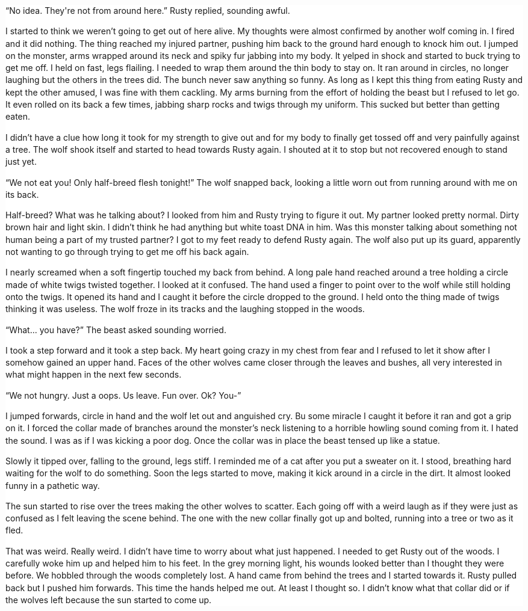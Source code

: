 “No idea. They're not from around here.” Rusty replied, sounding awful. 

I started to think we weren’t going to get out of here alive. My thoughts were almost confirmed by another wolf coming in. I fired and it did nothing. The thing reached my injured partner, pushing him back to the ground hard enough to knock him out. I jumped on the monster, arms wrapped around its neck and spiky fur jabbing into my body. It yelped in shock and started to buck trying to get me off. I held on fast, legs flailing. I needed to wrap them around the thin body to stay on. It ran around in circles, no longer laughing but the others in the trees did. The bunch never saw anything so funny. As long as I kept this thing from eating Rusty and kept the other amused, I was fine with them cackling. My arms burning from the effort of holding the beast but I refused to let go. It even rolled on its back a few times, jabbing sharp rocks and twigs through my uniform. This sucked but better than getting eaten. 

I didn’t have a clue how long it took for my strength to give out and for my body to finally get tossed off and very painfully against a tree. The wolf shook itself and started to head towards Rusty again. I shouted at it to stop but not recovered enough to stand just yet. 

“We not eat you! Only half-breed flesh tonight!” The wolf snapped back, looking a little worn out from running around with me on its back. 

Half-breed? What was he talking about? I looked from him and Rusty trying to figure it out. My partner looked pretty normal. Dirty brown hair and light skin. I didn’t think he had anything but white toast DNA in him. Was this monster talking about something not human being a part of my trusted partner? I got to my feet ready to defend Rusty again. The wolf also put up its guard, apparently not wanting to go through trying to get me off his back again.  

I nearly screamed when a soft fingertip touched my back from behind. A long pale hand reached around a tree holding a circle made of white twigs twisted together. I looked at it confused. The hand used a finger to point over to the wolf while still holding onto the twigs. It opened its hand and I caught it before the circle dropped to the ground. I held onto the thing made of twigs thinking it was useless. The wolf froze in its tracks and the laughing stopped in the woods. 

“What... you have?” The beast asked sounding worried. 

I took a step forward and it took a step back. My heart going crazy in my chest from fear and I refused to let it show after I somehow gained an upper hand. Faces of the other wolves came closer through the leaves and bushes, all very interested in what might happen in the next few seconds. 

“We not hungry. Just a oops. Us leave. Fun over. Ok? You-” 

I jumped forwards, circle in hand and the wolf let out and anguished cry. Bu some miracle I caught it before it ran and got a grip on it. I forced the collar made of branches around the monster’s neck listening to a horrible howling sound coming from it. I hated the sound. I was as if I was kicking a poor dog. Once the collar was in place the beast tensed up like a statue. 

Slowly it tipped over, falling to the ground, legs stiff. I reminded me of a cat after you put a sweater on it. I stood, breathing hard waiting for the wolf to do something. Soon the legs started to move, making it kick around in a circle in the dirt. It almost looked funny in a pathetic way.   

The sun started to rise over the trees making the other wolves to scatter. Each going off with a weird laugh as if they were just as confused as I felt leaving the scene behind. The one with the new collar finally got up and bolted, running into a tree or two as it fled. 

That was weird. Really weird. I didn’t have time to worry about what just happened. I needed to get Rusty out of the woods. I carefully woke him up and helped him to his feet. In the grey morning light, his wounds looked better than I thought they were before. We hobbled through the woods completely lost. A hand came from behind the trees and I started towards it. Rusty pulled back but I pushed him forwards. This time the hands helped me out. At least I thought so. I didn’t know what that collar did or if the wolves left because the sun started to come up. 
